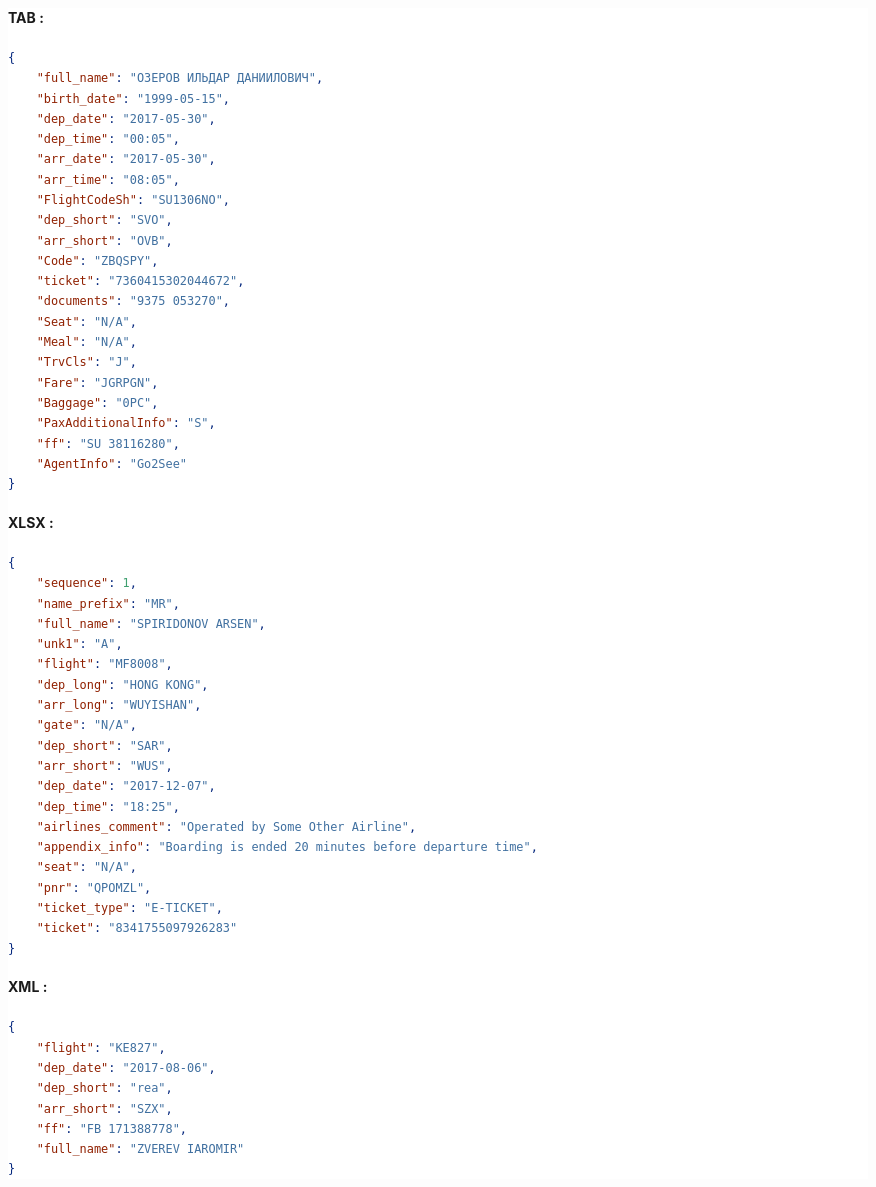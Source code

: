 #### TAB <a name="tab-mongo"></a>:
```json
{
    "full_name": "ОЗЕРОВ ИЛЬДАР ДАНИИЛОВИЧ",
    "birth_date": "1999-05-15",
    "dep_date": "2017-05-30",
    "dep_time": "00:05",
    "arr_date": "2017-05-30",
    "arr_time": "08:05",
    "FlightCodeSh": "SU1306NO",
    "dep_short": "SVO",
    "arr_short": "OVB",
    "Code": "ZBQSPY",
    "ticket": "7360415302044672",
    "documents": "9375 053270",
    "Seat": "N/A",
    "Meal": "N/A",
    "TrvCls": "J",
    "Fare": "JGRPGN",
    "Baggage": "0PC",
    "PaxAdditionalInfo": "S",
    "ff": "SU 38116280",
    "AgentInfo": "Go2See"
}
```

#### XLSX <a name="xlsx-mongo"></a>:
```json
{
    "sequence": 1,
    "name_prefix": "MR",
    "full_name": "SPIRIDONOV ARSEN",
    "unk1": "A",
    "flight": "MF8008",
    "dep_long": "HONG KONG",
    "arr_long": "WUYISHAN",
    "gate": "N/A",
    "dep_short": "SAR",
    "arr_short": "WUS",
    "dep_date": "2017-12-07",
    "dep_time": "18:25",
    "airlines_comment": "Operated by Some Other Airline",
    "appendix_info": "Boarding is ended 20 minutes before departure time",
    "seat": "N/A",
    "pnr": "QPOMZL",
    "ticket_type": "E-TICKET",
    "ticket": "8341755097926283"
}
```

#### XML <a name="xml-mongo"></a>:
```json
{
    "flight": "KE827",
    "dep_date": "2017-08-06",
    "dep_short": "rea",
    "arr_short": "SZX",
    "ff": "FB 171388778",
    "full_name": "ZVEREV IAROMIR"
}
```
